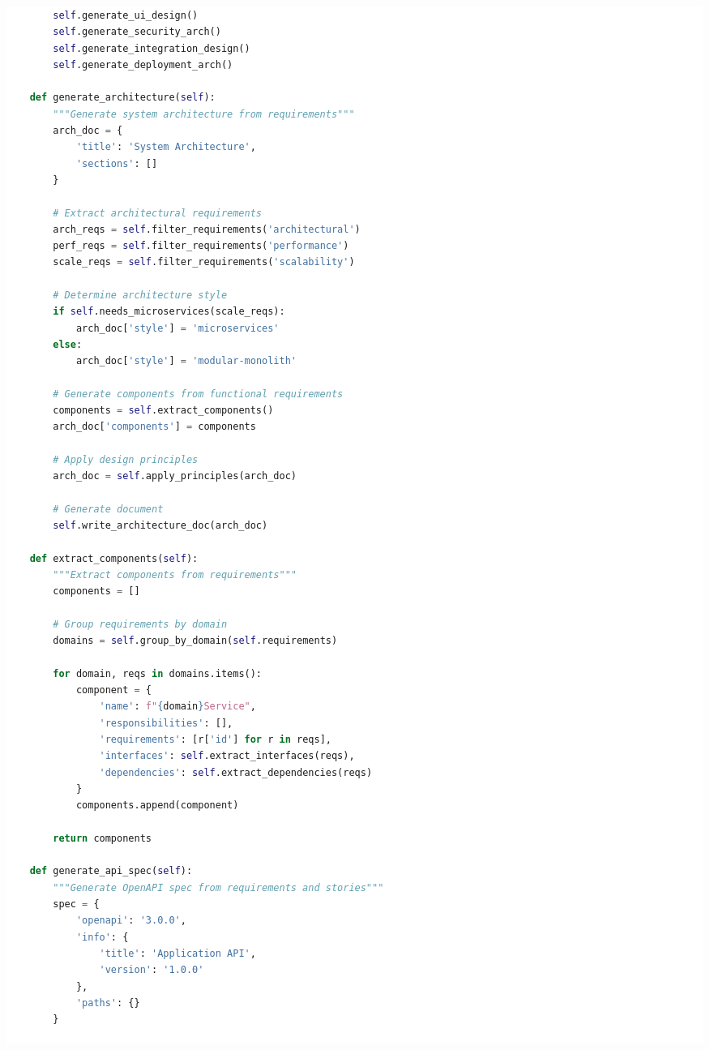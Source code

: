 ```python
        self.generate_ui_design()
        self.generate_security_arch()
        self.generate_integration_design()
        self.generate_deployment_arch()
        
    def generate_architecture(self):
        """Generate system architecture from requirements"""
        arch_doc = {
            'title': 'System Architecture',
            'sections': []
        }
        
        # Extract architectural requirements
        arch_reqs = self.filter_requirements('architectural')
        perf_reqs = self.filter_requirements('performance')
        scale_reqs = self.filter_requirements('scalability')
        
        # Determine architecture style
        if self.needs_microservices(scale_reqs):
            arch_doc['style'] = 'microservices'
        else:
            arch_doc['style'] = 'modular-monolith'
            
        # Generate components from functional requirements
        components = self.extract_components()
        arch_doc['components'] = components
        
        # Apply design principles
        arch_doc = self.apply_principles(arch_doc)
        
        # Generate document
        self.write_architecture_doc(arch_doc)
        
    def extract_components(self):
        """Extract components from requirements"""
        components = []
        
        # Group requirements by domain
        domains = self.group_by_domain(self.requirements)
        
        for domain, reqs in domains.items():
            component = {
                'name': f"{domain}Service",
                'responsibilities': [],
                'requirements': [r['id'] for r in reqs],
                'interfaces': self.extract_interfaces(reqs),
                'dependencies': self.extract_dependencies(reqs)
            }
            components.append(component)
            
        return components
        
    def generate_api_spec(self):
        """Generate OpenAPI spec from requirements and stories"""
        spec = {
            'openapi': '3.0.0',
            'info': {
                'title': 'Application API',
                'version': '1.0.0'
            },
            'paths': {}
        }
        
```